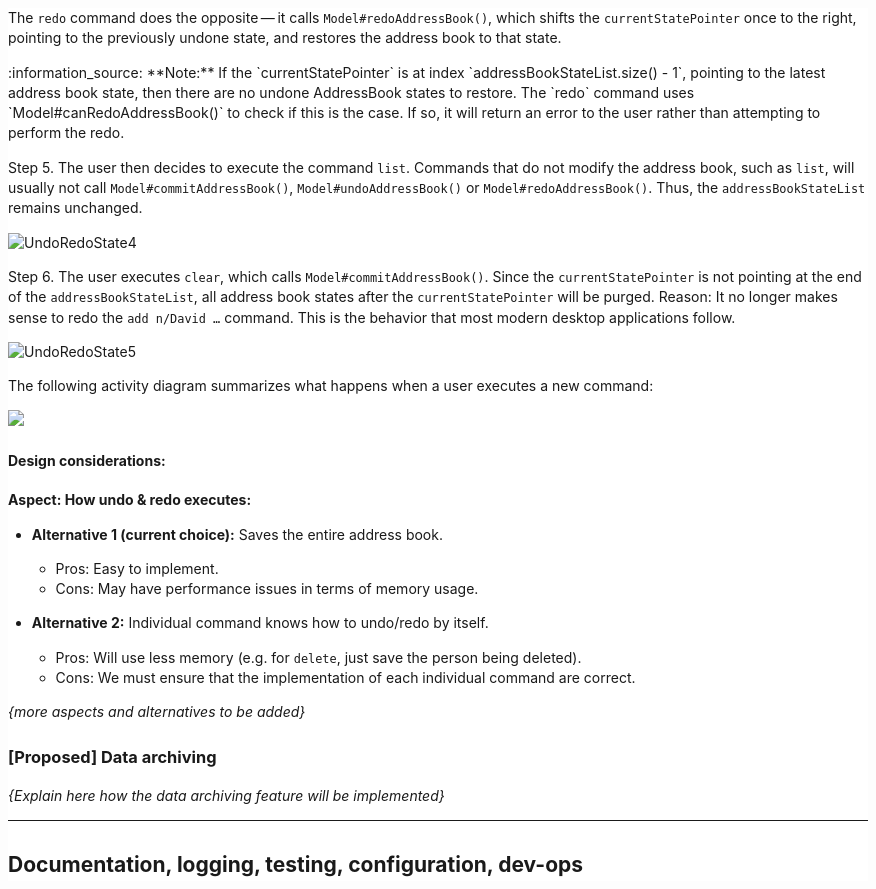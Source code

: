 </div>

The `redo` command does the opposite — it calls `Model#redoAddressBook()`, which shifts the `currentStatePointer` once to the right, pointing to the previously undone state, and restores the address book to that state.

<div markdown="span" class="alert alert-info">:information_source: **Note:** If the `currentStatePointer` is at index `addressBookStateList.size() - 1`, pointing to the latest address book state, then there are no undone AddressBook states to restore. The `redo` command uses `Model#canRedoAddressBook()` to check if this is the case. If so, it will return an error to the user rather than attempting to perform the redo.

</div>

Step 5. The user then decides to execute the command `list`. Commands that do not modify the address book, such as `list`, will usually not call `Model#commitAddressBook()`, `Model#undoAddressBook()` or `Model#redoAddressBook()`. Thus, the `addressBookStateList` remains unchanged.

![UndoRedoState4](images/UndoRedoState4.png)

Step 6. The user executes `clear`, which calls `Model#commitAddressBook()`. Since the `currentStatePointer` is not pointing at the end of the `addressBookStateList`, all address book states after the `currentStatePointer` will be purged. Reason: It no longer makes sense to redo the `add n/David …​` command. This is the behavior that most modern desktop applications follow.

![UndoRedoState5](images/UndoRedoState5.png)

The following activity diagram summarizes what happens when a user executes a new command:

<img src="images/CommitActivityDiagram.png" width="250" />

#### Design considerations:

**Aspect: How undo & redo executes:**

* **Alternative 1 (current choice):** Saves the entire address book.
  * Pros: Easy to implement.
  * Cons: May have performance issues in terms of memory usage.

* **Alternative 2:** Individual command knows how to undo/redo by
  itself.
  * Pros: Will use less memory (e.g. for `delete`, just save the person being deleted).
  * Cons: We must ensure that the implementation of each individual command are correct.

_{more aspects and alternatives to be added}_


### \[Proposed\] Data archiving

_{Explain here how the data archiving feature will be implemented}_

--------------------------------------------------------------------------------------------------------------------

## **Documentation, logging, testing, configuration, dev-ops**
